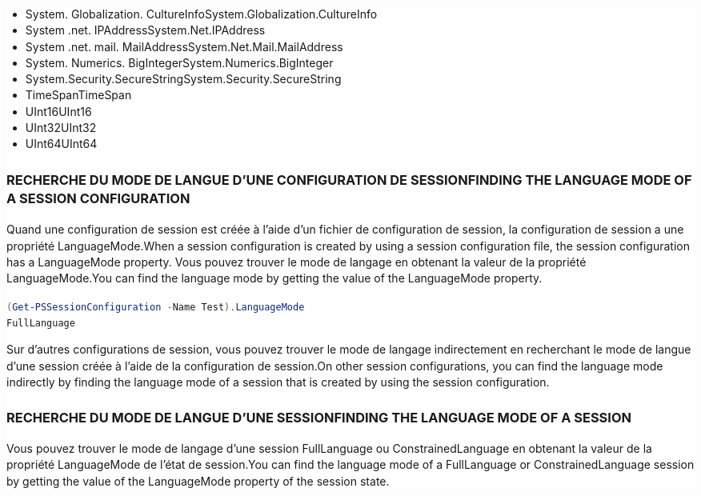 - <span data-ttu-id="a2513-211">System. Globalization. CultureInfo</span><span class="sxs-lookup"><span data-stu-id="a2513-211">System.Globalization.CultureInfo</span></span>
- <span data-ttu-id="a2513-212">System .net. IPAddress</span><span class="sxs-lookup"><span data-stu-id="a2513-212">System.Net.IPAddress</span></span>
- <span data-ttu-id="a2513-213">System .net. mail. MailAddress</span><span class="sxs-lookup"><span data-stu-id="a2513-213">System.Net.Mail.MailAddress</span></span>
- <span data-ttu-id="a2513-214">System. Numerics. BigInteger</span><span class="sxs-lookup"><span data-stu-id="a2513-214">System.Numerics.BigInteger</span></span>
- <span data-ttu-id="a2513-215">System.Security.SecureString</span><span class="sxs-lookup"><span data-stu-id="a2513-215">System.Security.SecureString</span></span>
- <span data-ttu-id="a2513-216">TimeSpan</span><span class="sxs-lookup"><span data-stu-id="a2513-216">TimeSpan</span></span>
- <span data-ttu-id="a2513-217">UInt16</span><span class="sxs-lookup"><span data-stu-id="a2513-217">UInt16</span></span>
- <span data-ttu-id="a2513-218">UInt32</span><span class="sxs-lookup"><span data-stu-id="a2513-218">UInt32</span></span>
- <span data-ttu-id="a2513-219">UInt64</span><span class="sxs-lookup"><span data-stu-id="a2513-219">UInt64</span></span>

### <a name="finding-the-language-mode-of-a-session-configuration"></a><span data-ttu-id="a2513-220">RECHERCHE DU MODE DE LANGUE D’UNE CONFIGURATION DE SESSION</span><span class="sxs-lookup"><span data-stu-id="a2513-220">FINDING THE LANGUAGE MODE OF A SESSION CONFIGURATION</span></span>

<span data-ttu-id="a2513-221">Quand une configuration de session est créée à l’aide d’un fichier de configuration de session, la configuration de session a une propriété LanguageMode.</span><span class="sxs-lookup"><span data-stu-id="a2513-221">When a session configuration is created by using a session configuration file, the session configuration has a LanguageMode property.</span></span> <span data-ttu-id="a2513-222">Vous pouvez trouver le mode de langage en obtenant la valeur de la propriété LanguageMode.</span><span class="sxs-lookup"><span data-stu-id="a2513-222">You can find the language mode by getting the value of the LanguageMode property.</span></span>

```powershell
(Get-PSSessionConfiguration -Name Test).LanguageMode
FullLanguage
```

<span data-ttu-id="a2513-223">Sur d’autres configurations de session, vous pouvez trouver le mode de langage indirectement en recherchant le mode de langue d’une session créée à l’aide de la configuration de session.</span><span class="sxs-lookup"><span data-stu-id="a2513-223">On other session configurations, you can find the language mode indirectly by finding the language mode of a session that is created by using the session configuration.</span></span>

### <a name="finding-the-language-mode-of-a-session"></a><span data-ttu-id="a2513-224">RECHERCHE DU MODE DE LANGUE D’UNE SESSION</span><span class="sxs-lookup"><span data-stu-id="a2513-224">FINDING THE LANGUAGE MODE OF A SESSION</span></span>

<span data-ttu-id="a2513-225">Vous pouvez trouver le mode de langage d’une session FullLanguage ou ConstrainedLanguage en obtenant la valeur de la propriété LanguageMode de l’état de session.</span><span class="sxs-lookup"><span data-stu-id="a2513-225">You can find the language mode of a FullLanguage or ConstrainedLanguage session by getting the value of the LanguageMode property of the session state.</span></span>
